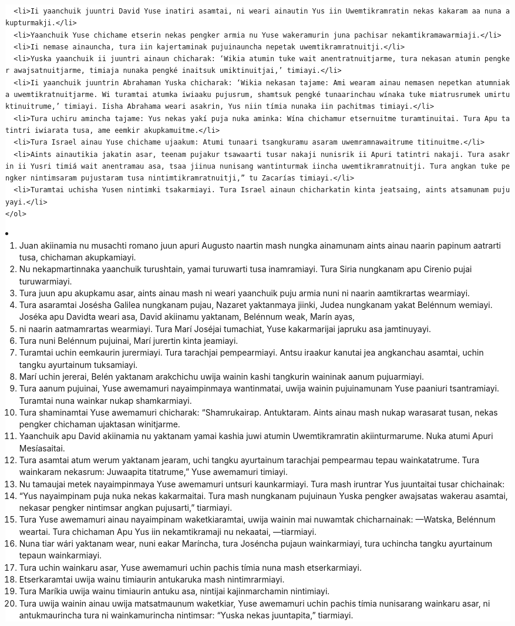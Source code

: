       <li>Ii yaanchuik juuntri David Yuse inatiri asamtai, ni weari ainautin Yus iin Uwemtikramratin nekas kakaram aa nuna akupturmakji.</li>
      <li>Yaanchuik Yuse chichame etserin nekas pengker armia nu Yuse wakeramurin juna pachisar nekamtikramawarmiaji.</li>
      <li>Ii nemase ainauncha, tura iin kajertaminak pujuinauncha nepetak uwemtikramratnuitji.</li>
      <li>Yuska yaanchuik ii juuntri ainaun chicharak: ‘Wikia atumin tuke wait anentratnuitjarme, tura nekasan atumin pengker awajsatnuitjarme, timiaja nunaka pengké inaitsuk umiktinuitjai,’ timiayi.</li>
      <li>Ii yaanchuik juuntrin Abrahaman Yuska chicharak: ‘Wikia nekasan tajame: Ami wearam ainau nemasen nepetkan atumniaka uwemtikratnuitjarme. Wi turamtai atumka iwiaaku pujusrum, shamtsuk pengké tunaarinchau wínaka tuke miatrusrumek umirtuktinuitrume,’ timiayi. Iisha Abrahama weari asakrin, Yus niin tímia nunaka iin pachitmas timiayi.</li>
      <li>Tura uchiru amincha tajame: Yus nekas yakí puja nuka aminka: Wína chichamur etsernuitme turamtinuitai. Tura Apu tatintri iwiarata tusa, ame eemkir akupkamuitme.</li>
      <li>Tura Israel ainau Yuse chichame ujaakum: Atumi tunaari tsangkuramu asaram uwemramnawaitrume titinuitme.</li>
      <li>Aints ainautikia jakatin asar, teenam pujakur tsawaarti tusar nakaji nunisrik ii Apuri tatintri nakaji. Tura asakrin ii Yusri timiá wait anentramau asa, tsaa jiinua nunisang wantinturmak iincha uwemtikramratnuitji. Tura angkan tuke pengker nintimsaram pujustaram tusa nintimtikramratnuitji,” tu Zacarías timiayi.</li>
      <li>Turamtai uchisha Yusen nintimki tsakarmiayi. Tura Israel ainaun chicharkatin kinta jeatsaing, aints atsamunam pujuyayi.</li>
    </ol>
  </li>
  <li>
    <ol>
      <li>Juan akiinamia nu musachti romano juun apuri Augusto naartin mash nungka ainamunam aints ainau naarin papinum aatrarti tusa, chichaman akupkamiayi.</li>
      <li>Nu nekapmartinnaka yaanchuik turushtain, yamai turuwarti tusa inamramiayi. Tura Siria nungkanam apu Cirenio pujai turuwarmiayi.</li>
      <li>Tura juun apu akupkamu asar, aints ainau mash ni weari yaanchuik puju armia nuni ni naarin aamtikrartas wearmiayi.</li>
      <li>Tura asaramtai Josésha Galilea nungkanam pujau, Nazaret yaktanmaya jiinki, Judea nungkanam yakat Belénnum wemiayi. Joséka apu Davidta weari asa, David akiinamu yaktanam, Belénnum weak, Marín ayas,</li>
      <li>ni naarin aatmamrartas wearmiayi. Tura Marí Joséjai tumachiat, Yuse kakarmarijai japruku asa jamtinuyayi.</li>
      <li>Tura nuni Belénnum pujuinai, Marí jurertin kinta jeamiayi.</li>
      <li>Turamtai uchin eemkaurin jurermiayi. Tura tarachjai pempearmiayi. Antsu iraakur kanutai jea angkanchau asamtai, uchin tangku ayurtainum tuksamiayi.</li>
      <li>Marí uchin jererai, Belén yaktanam arakchichu uwija wainin kashi tangkurin waininak aanum pujuarmiayi.</li>
      <li>Tura aanum pujuinai, Yuse awemamuri nayaimpinmaya wantinmatai, uwija wainin pujuinamunam Yuse paaniuri tsantramiayi. Turamtai nuna wainkar nukap shamkarmiayi.</li>
      <li>Tura shaminamtai Yuse awemamuri chicharak: “Shamrukairap. Antuktaram. Aints ainau mash nukap warasarat tusan, nekas pengker chichaman ujaktasan winitjarme.</li>
      <li>Yaanchuik apu David akiinamia nu yaktanam yamai kashia juwi atumin Uwemtikramratin akiinturmarume. Nuka atumi Apuri Mesíasaitai.</li>
      <li>Tura asamtai atum werum yaktanam jearam, uchi tangku ayurtainum tarachjai pempearmau tepau wainkatatrume. Tura wainkaram nekasrum: Juwaapita titatrume,” Yuse awemamuri timiayi.</li>
      <li>Nu tamaujai metek nayaimpinmaya Yuse awemamuri untsuri kaunkarmiayi. Tura mash iruntrar Yus juuntaitai tusar chichainak:</li>
      <li>“Yus nayaimpinam puja nuka nekas kakarmaitai. Tura mash nungkanam pujuinaun Yuska pengker awajsatas wakerau asamtai, nekasar pengker nintimsar angkan pujusarti,” tiarmiayi.</li>
      <li>Tura Yuse awemamuri ainau nayaimpinam waketkiaramtai, uwija wainin mai nuwamtak chicharnainak: —Watska, Belénnum weartai. Tura chichaman Apu Yus iin nekamtikramaji nu nekaatai, —tiarmiayi.</li>
      <li>Nuna tiar wári yaktanam wear, nuni eakar Maríncha, tura Joséncha pujaun wainkarmiayi, tura uchincha tangku ayurtainum tepaun wainkarmiayi.</li>
      <li>Tura uchin wainkaru asar, Yuse awemamuri uchin pachis tímia nuna mash etserkarmiayi.</li>
      <li>Etserkaramtai uwija wainu timiaurin antukaruka mash nintimrarmiayi.</li>
      <li>Tura Maríkia uwija wainu timiaurin antuku asa, nintijai kajinmarchamin nintimiayi.</li>
      <li>Tura uwija wainin ainau uwija matsatmaunum waketkiar, Yuse awemamuri uchin pachis tímia nunisarang wainkaru asar, ni antukmaurincha tura ni wainkamurincha nintimsar: “Yuska nekas juuntapita,” tiarmiayi.</li>